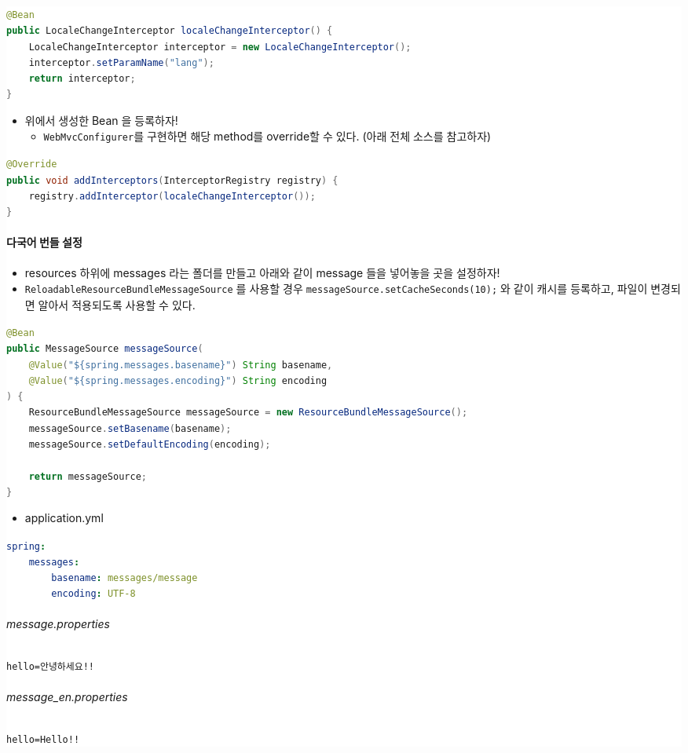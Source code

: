 ```java
@Bean
public LocaleChangeInterceptor localeChangeInterceptor() {
    LocaleChangeInterceptor interceptor = new LocaleChangeInterceptor();
    interceptor.setParamName("lang");
    return interceptor;
}
```

- 위에서 생성한 Bean 을 등록하자!
    - `WebMvcConfigurer`를 구현하면 해당 method를 override할 수 있다. (아래 전체 소스를 참고하자)

```java
@Override
public void addInterceptors(InterceptorRegistry registry) {
    registry.addInterceptor(localeChangeInterceptor());
}
```

#### 다국어 번들 설정
- resources 하위에 messages 라는 폴더를 만들고 아래와 같이 message 들을 넣어놓을 곳을 설정하자!
- `ReloadableResourceBundleMessageSource` 를 사용할 경우 `messageSource.setCacheSeconds(10);` 와 같이 캐시를 등록하고, 파일이 변경되면 알아서 적용되도록 사용할 수 있다.

```java
@Bean
public MessageSource messageSource(
    @Value("${spring.messages.basename}") String basename,
    @Value("${spring.messages.encoding}") String encoding
) {
    ResourceBundleMessageSource messageSource = new ResourceBundleMessageSource();
    messageSource.setBasename(basename);
    messageSource.setDefaultEncoding(encoding);

    return messageSource;
}
```

- application.yml

```yaml
spring:
    messages:
        basename: messages/message
        encoding: UTF-8

```

###### message.properties
```properties
hello=안녕하세요!!
```

###### message_en.properties
```properties
hello=Hello!!
```
